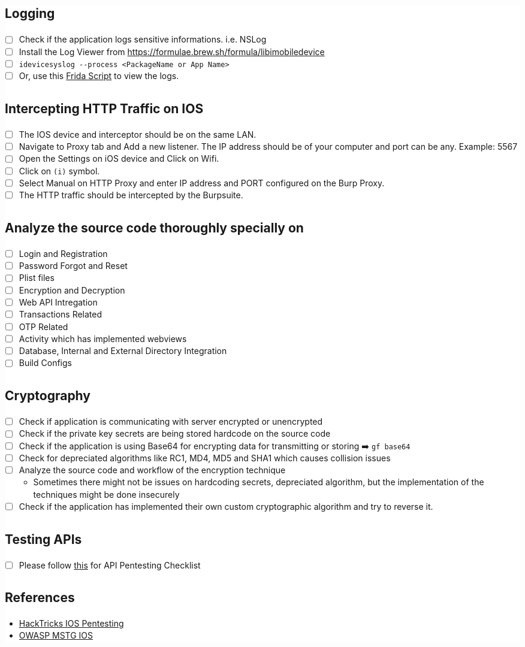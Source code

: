   
## Logging
  - [ ] Check if the application logs sensitive informations. i.e. NSLog
  - [ ] Install the Log Viewer from https://formulae.brew.sh/formula/libimobiledevice
  - [ ] `idevicesyslog --process <PackageName or App Name>`
  - [ ] Or, use this [Frida Script](https://github.com/interference-security/frida-scripts/blob/master/iOS/intercept-nslog.js) to view the logs.
  
## Intercepting HTTP Traffic on IOS
- [ ] The IOS device and interceptor should be on the same LAN.
- [ ] Navigate to Proxy tab and Add a new listener. The IP address should be of your computer and port can be any. Example: 5567
- [ ] Open the Settings on iOS device and Click on Wifi.
- [ ] Click on `(i)` symbol.
- [ ] Select Manual on HTTP Proxy and enter IP address and PORT configured on the Burp Proxy.
- [ ] The HTTP traffic should be intercepted by the Burpsuite.

## Analyze the source code thoroughly specially on
- [ ] Login and Registration
- [ ] Password Forgot and Reset
- [ ] Plist files
- [ ] Encryption and Decryption
- [ ] Web API Intregation
- [ ] Transactions Related
- [ ] OTP Related
- [ ] Activity which has implemented webviews
- [ ] Database, Internal and External Directory Integration
- [ ] Build Configs

## Cryptography
- [ ] Check if application is communicating with server encrypted or unencrypted
- [ ] Check if the private key secrets are being stored hardcode on the source code
- [ ] Check if the application is using Base64 for encrypting data for transmitting or storing ➡️ `gf base64`
- [ ] Check for depreciated algorithms like RC1, MD4, MD5 and SHA1 which causes collision issues
- [ ] Analyze the source code and workflow of the encryption technique
  - Sometimes there might not be issues on hardcoding secrets, depreciated algorithm, but the implementation of the techniques might be done insecurely
- [ ] Check if the application has implemented their own custom cryptographic algorithm and try to reverse it.
  
## Testing APIs
- [ ] Please follow [this](https://github.com/nirajkharel/NotJustAChecklist/blob/main/API.md) for API Pentesting Checklist

## References
- [HackTricks IOS Pentesting](https://book.hacktricks.xyz/mobile-apps-pentesting/ios-pentesting)
- [OWASP MSTG IOS](https://mobile-security.gitbook.io/mobile-security-testing-guide/ios-testing-guide/0x06a-platform-overview)
